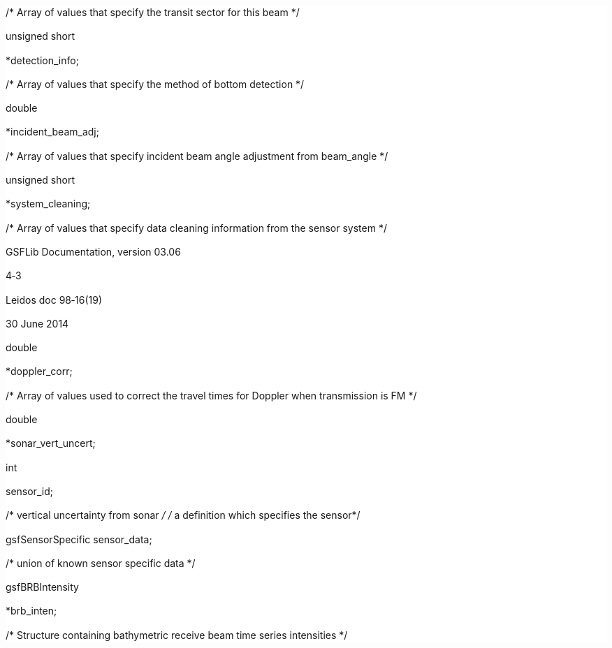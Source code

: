 /* Array of values that specify the transit
sector for this beam */

unsigned short

*detection_info;

/* Array of values that specify the method
of bottom detection */

double

*incident_beam_adj;

/* Array of values that specify incident
beam angle adjustment from beam_angle */

unsigned short

*system_cleaning;

/* Array of values that specify data
cleaning information from the sensor
system */

GSFLib Documentation, version 03.06

4‐3

Leidos doc 98‐16(19)

30 June 2014

double

*doppler_corr;

/* Array of values used to correct the
travel times for Doppler when
transmission is FM */

double

*sonar_vert_uncert;

int

sensor_id;

/* vertical uncertainty from sonar */
/* a definition which specifies the sensor*/

gsfSensorSpecific sensor_data;

/* union of known sensor specific data */

gsfBRBIntensity

*brb_inten;

/* Structure containing bathymetric receive
beam time series intensities */
